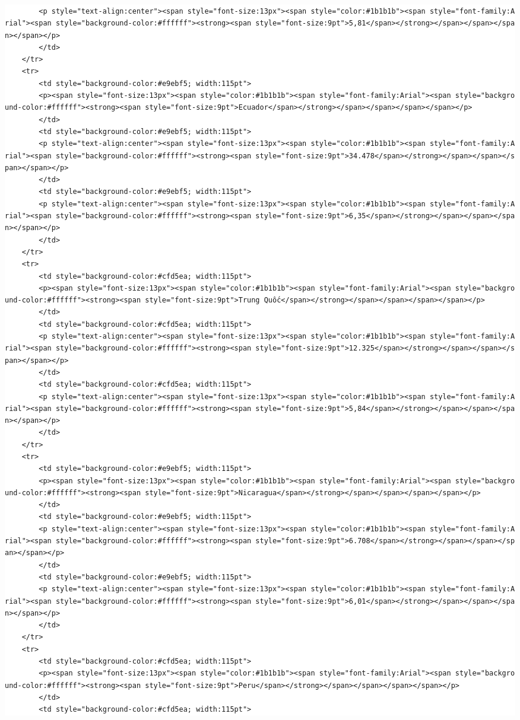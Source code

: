 			<p style="text-align:center"><span style="font-size:13px"><span style="color:#1b1b1b"><span style="font-family:Arial"><span style="background-color:#ffffff"><strong><span style="font-size:9pt">5,81</span></strong></span></span></span></span></p>
			</td>
		</tr>
		<tr>
			<td style="background-color:#e9ebf5; width:115pt">
			<p><span style="font-size:13px"><span style="color:#1b1b1b"><span style="font-family:Arial"><span style="background-color:#ffffff"><strong><span style="font-size:9pt">Ecuador</span></strong></span></span></span></span></p>
			</td>
			<td style="background-color:#e9ebf5; width:115pt">
			<p style="text-align:center"><span style="font-size:13px"><span style="color:#1b1b1b"><span style="font-family:Arial"><span style="background-color:#ffffff"><strong><span style="font-size:9pt">34.478</span></strong></span></span></span></span></p>
			</td>
			<td style="background-color:#e9ebf5; width:115pt">
			<p style="text-align:center"><span style="font-size:13px"><span style="color:#1b1b1b"><span style="font-family:Arial"><span style="background-color:#ffffff"><strong><span style="font-size:9pt">6,35</span></strong></span></span></span></span></p>
			</td>
		</tr>
		<tr>
			<td style="background-color:#cfd5ea; width:115pt">
			<p><span style="font-size:13px"><span style="color:#1b1b1b"><span style="font-family:Arial"><span style="background-color:#ffffff"><strong><span style="font-size:9pt">Trung Quốc</span></strong></span></span></span></span></p>
			</td>
			<td style="background-color:#cfd5ea; width:115pt">
			<p style="text-align:center"><span style="font-size:13px"><span style="color:#1b1b1b"><span style="font-family:Arial"><span style="background-color:#ffffff"><strong><span style="font-size:9pt">12.325</span></strong></span></span></span></span></p>
			</td>
			<td style="background-color:#cfd5ea; width:115pt">
			<p style="text-align:center"><span style="font-size:13px"><span style="color:#1b1b1b"><span style="font-family:Arial"><span style="background-color:#ffffff"><strong><span style="font-size:9pt">5,84</span></strong></span></span></span></span></p>
			</td>
		</tr>
		<tr>
			<td style="background-color:#e9ebf5; width:115pt">
			<p><span style="font-size:13px"><span style="color:#1b1b1b"><span style="font-family:Arial"><span style="background-color:#ffffff"><strong><span style="font-size:9pt">Nicaragua</span></strong></span></span></span></span></p>
			</td>
			<td style="background-color:#e9ebf5; width:115pt">
			<p style="text-align:center"><span style="font-size:13px"><span style="color:#1b1b1b"><span style="font-family:Arial"><span style="background-color:#ffffff"><strong><span style="font-size:9pt">6.708</span></strong></span></span></span></span></p>
			</td>
			<td style="background-color:#e9ebf5; width:115pt">
			<p style="text-align:center"><span style="font-size:13px"><span style="color:#1b1b1b"><span style="font-family:Arial"><span style="background-color:#ffffff"><strong><span style="font-size:9pt">6,01</span></strong></span></span></span></span></p>
			</td>
		</tr>
		<tr>
			<td style="background-color:#cfd5ea; width:115pt">
			<p><span style="font-size:13px"><span style="color:#1b1b1b"><span style="font-family:Arial"><span style="background-color:#ffffff"><strong><span style="font-size:9pt">Peru</span></strong></span></span></span></span></p>
			</td>
			<td style="background-color:#cfd5ea; width:115pt">